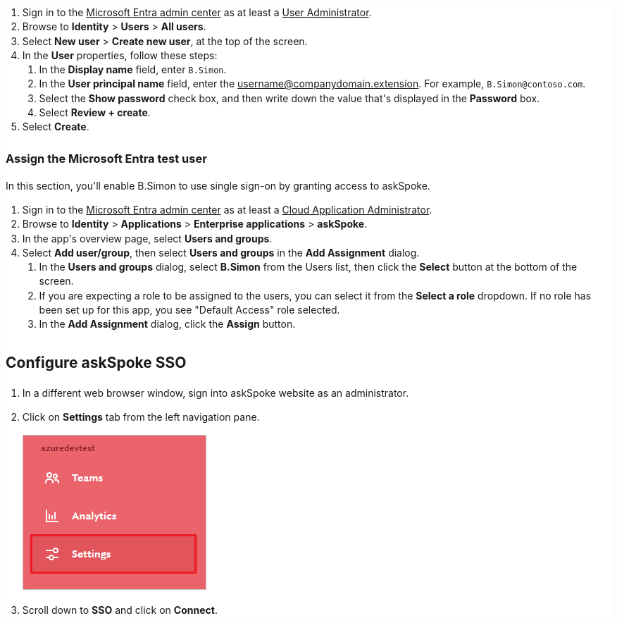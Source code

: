 1. Sign in to the [Microsoft Entra admin center](https://entra.microsoft.com) as at least a [User Administrator](~/identity/role-based-access-control/permissions-reference.md#user-administrator).
1. Browse to **Identity** > **Users** > **All users**.
1. Select **New user** > **Create new user**, at the top of the screen.
1. In the **User** properties, follow these steps:
   1. In the **Display name** field, enter `B.Simon`.  
   1. In the **User principal name** field, enter the username@companydomain.extension. For example, `B.Simon@contoso.com`.
   1. Select the **Show password** check box, and then write down the value that's displayed in the **Password** box.
   1. Select **Review + create**.
1. Select **Create**.

<a name='assign-the-azure-ad-test-user'></a>

### Assign the Microsoft Entra test user

In this section, you'll enable B.Simon to use single sign-on by granting access to askSpoke.

1. Sign in to the [Microsoft Entra admin center](https://entra.microsoft.com) as at least a [Cloud Application Administrator](~/identity/role-based-access-control/permissions-reference.md#cloud-application-administrator).
1. Browse to **Identity** > **Applications** > **Enterprise applications** > **askSpoke**.
1. In the app's overview page, select **Users and groups**.
1. Select **Add user/group**, then select **Users and groups** in the **Add Assignment** dialog.
   1. In the **Users and groups** dialog, select **B.Simon** from the Users list, then click the **Select** button at the bottom of the screen.
   1. If you are expecting a role to be assigned to the users, you can select it from the **Select a role** dropdown. If no role has been set up for this app, you see "Default Access" role selected.
   1. In the **Add Assignment** dialog, click the **Assign** button.

## Configure askSpoke SSO

1. In a different web browser window, sign into askSpoke website as an administrator.

1. Click on **Settings** tab from the left navigation pane.

    ![askSpoke settings tab](./media/askspoke-tutorial/configure-1.png)

1. Scroll down to **SSO** and click on **Connect**.
